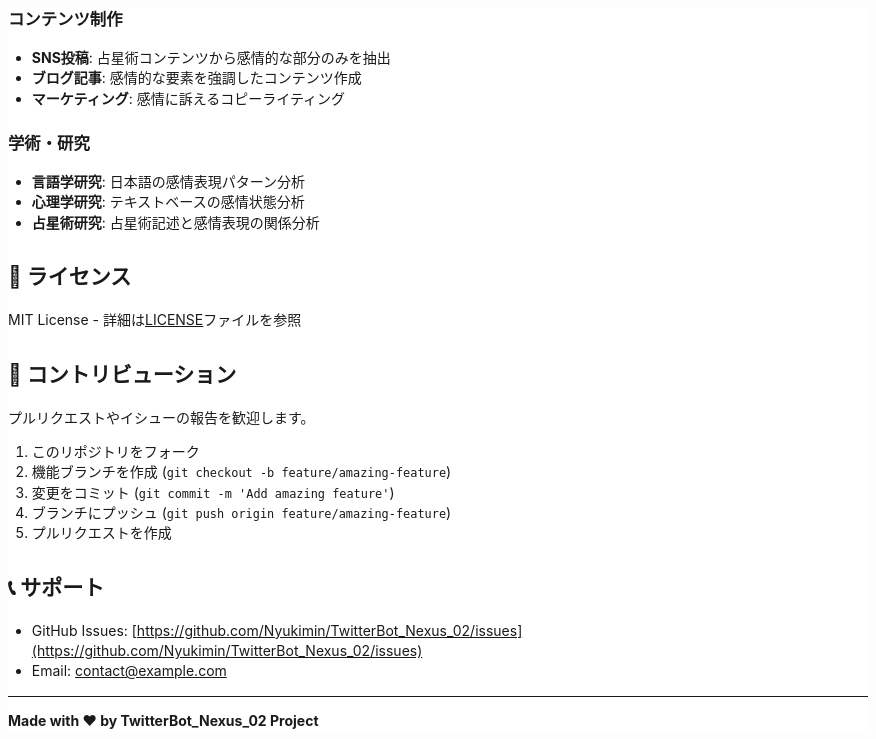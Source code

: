 ### コンテンツ制作

- **SNS投稿**: 占星術コンテンツから感情的な部分のみを抽出
- **ブログ記事**: 感情的な要素を強調したコンテンツ作成
- **マーケティング**: 感情に訴えるコピーライティング

### 学術・研究

- **言語学研究**: 日本語の感情表現パターン分析
- **心理学研究**: テキストベースの感情状態分析
- **占星術研究**: 占星術記述と感情表現の関係分析

## 📄 ライセンス

MIT License - 詳細は[LICENSE](LICENSE)ファイルを参照

## 🤝 コントリビューション

プルリクエストやイシューの報告を歓迎します。

1. このリポジトリをフォーク
2. 機能ブランチを作成 (`git checkout -b feature/amazing-feature`)
3. 変更をコミット (`git commit -m 'Add amazing feature'`)
4. ブランチにプッシュ (`git push origin feature/amazing-feature`)
5. プルリクエストを作成

## 📞 サポート

- GitHub Issues: [https://github.com/Nyukimin/TwitterBot_Nexus_02/issues](https://github.com/Nyukimin/TwitterBot_Nexus_02/issues)
- Email: contact@example.com

---

**Made with ❤️ by TwitterBot_Nexus_02 Project**